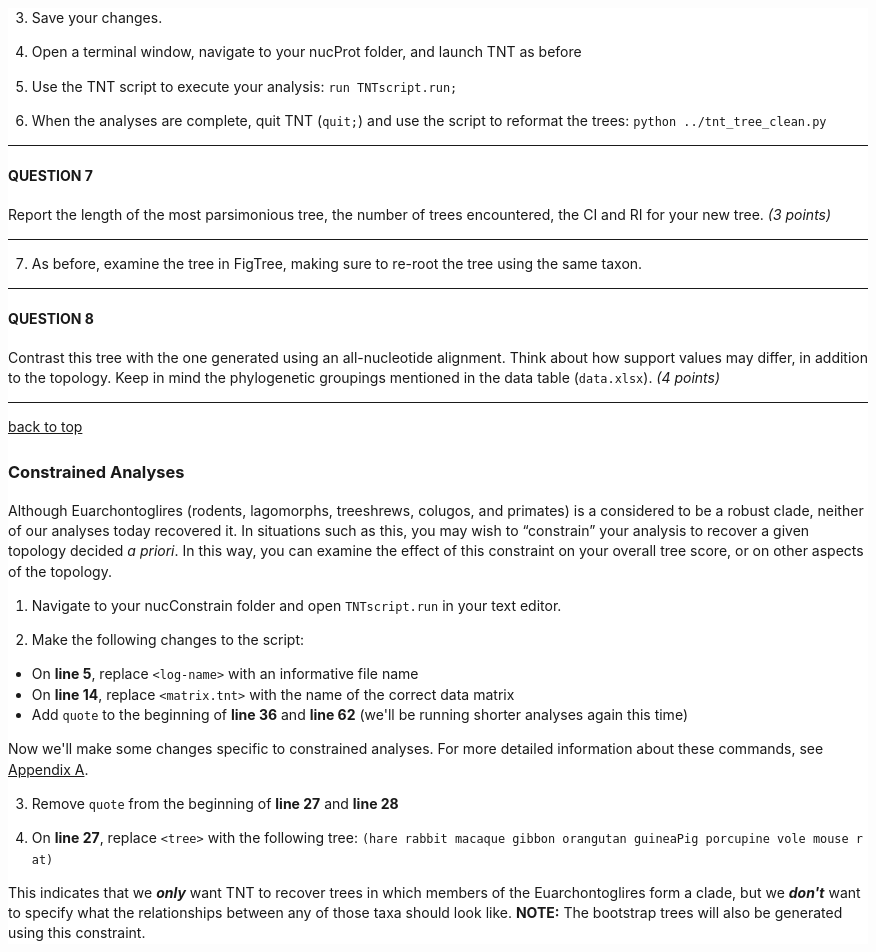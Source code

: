 3. Save your changes.

4. Open a terminal window, navigate to your nucProt folder, and launch TNT as before

5. Use the TNT script to execute your analysis: `run TNTscript.run;`

6. When the analyses are complete, quit TNT (`quit;`) and use the script to reformat the trees: `python ../tnt_tree_clean.py`

---
#### QUESTION 7
Report the length of the most parsimonious tree, the number of trees encountered, the CI and RI for your new tree. *(3 points)*

---

7. As before, examine the tree in FigTree, making sure to re-root the tree using the same taxon. 

--- 
#### QUESTION 8
Contrast this tree with the one generated using an all-nucleotide alignment. Think about how support values may differ, in addition to the topology. Keep in mind the phylogenetic groupings mentioned in the data table (`data.xlsx`). *(4 points)*

---

[back to top](#table-of-contents)


### Constrained Analyses

Although Euarchontoglires (rodents, lagomorphs, treeshrews, colugos, and primates) is a considered to be a robust clade, neither of our analyses today recovered it. In situations such as this, you may wish to “constrain” your analysis to recover a given topology decided *a priori*. In this way, you can examine the effect of this constraint on your overall tree score, or on other aspects of the topology. 

1. Navigate to your nucConstrain folder and open `TNTscript.run` in your text editor. 

2. Make the following changes to the script:

  - On **line 5**, replace `<log-name>` with an informative file name 
  - On **line 14**, replace `<matrix.tnt>` with the name of the correct data matrix
  - Add `quote` to the beginning of **line 36** and **line 62**  (we'll be running shorter analyses again this time)
  
Now we'll make some changes specific to constrained analyses. For more detailed information about these commands, see [Appendix A](#appendix-a-the-script-explained).
 
3. Remove `quote` from the beginning of **line 27** and **line 28**

4. On **line 27**, replace `<tree>` with the following tree: `(hare rabbit macaque gibbon orangutan guineaPig porcupine vole mouse rat)` 

  This indicates that we ***only*** want TNT to recover trees in which members of the Euarchontoglires form a clade, but we ***don't*** want to specify what the relationships between any of those taxa should look like. **NOTE:** The bootstrap trees will also be generated using this constraint. 
  